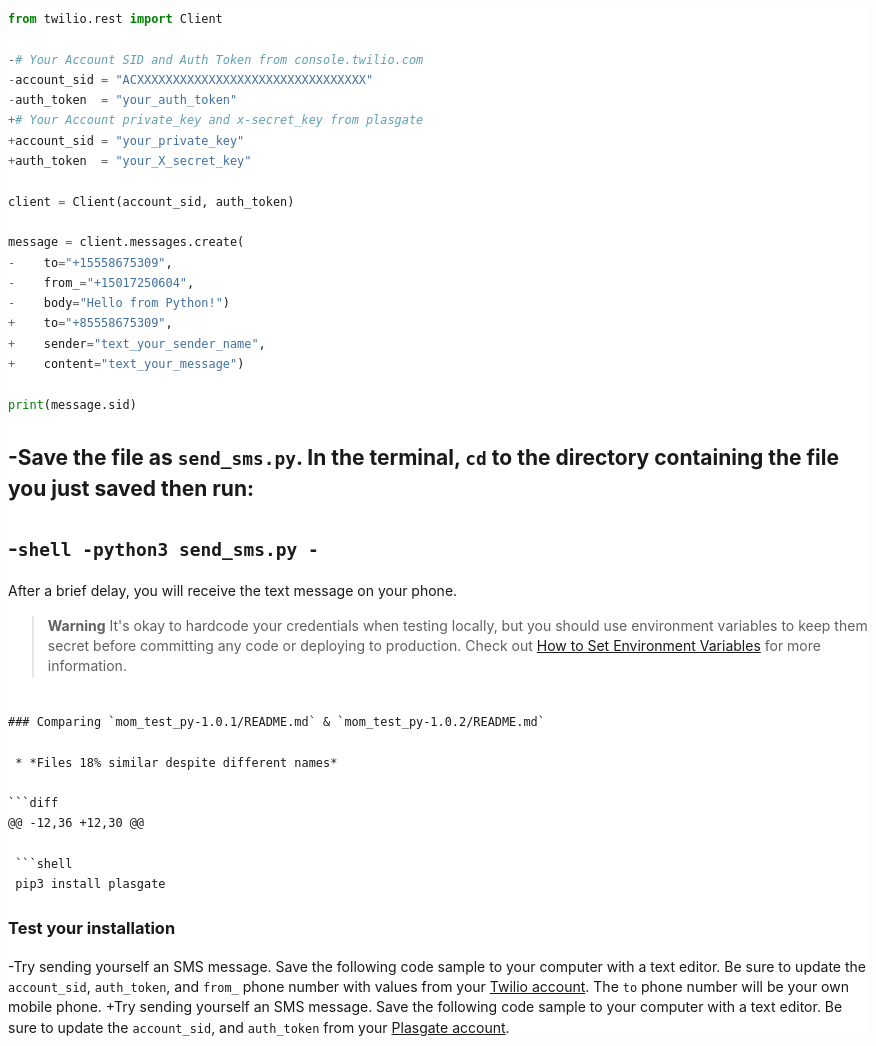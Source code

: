  ```python
 from twilio.rest import Client
 
-# Your Account SID and Auth Token from console.twilio.com
-account_sid = "ACXXXXXXXXXXXXXXXXXXXXXXXXXXXXXXXX"
-auth_token  = "your_auth_token"
+# Your Account private_key and x-secret_key from plasgate
+account_sid = "your_private_key"
+auth_token  = "your_X_secret_key"
 
 client = Client(account_sid, auth_token)
 
 message = client.messages.create(
-    to="+15558675309",
-    from_="+15017250604",
-    body="Hello from Python!")
+    to="+85558675309",
+    sender="text_your_sender_name",
+    content="text_your_message")
 
 print(message.sid)
 ```
 
-Save the file as `send_sms.py`. In the terminal, `cd` to the directory containing the file you just saved then run:
-
-```shell
-python3 send_sms.py
-```
-
 After a brief delay, you will receive the text message on your phone.
 
 > **Warning**
 > It's okay to hardcode your credentials when testing locally, but you should use environment variables to keep them secret before committing any code or deploying to production. Check out [How to Set Environment Variables](https://www.twilio.com/blog/2017/01/how-to-set-environment-variables.html) for more information.
```

### Comparing `mom_test_py-1.0.1/README.md` & `mom_test_py-1.0.2/README.md`

 * *Files 18% similar despite different names*

```diff
@@ -12,36 +12,30 @@
 
 ```shell
 pip3 install plasgate
 ```
 
 ### Test your installation
 
-Try sending yourself an SMS message. Save the following code sample to your computer with a text editor. Be sure to update the `account_sid`, `auth_token`, and `from_` phone number with values from your [Twilio account](https://console.twilio.com). The `to` phone number will be your own mobile phone.
+Try sending yourself an SMS message. Save the following code sample to your computer with a text editor. Be sure to update the `account_sid`, and `auth_token` from your [Plasgate account](https://cloud.plasgate.com/).
 